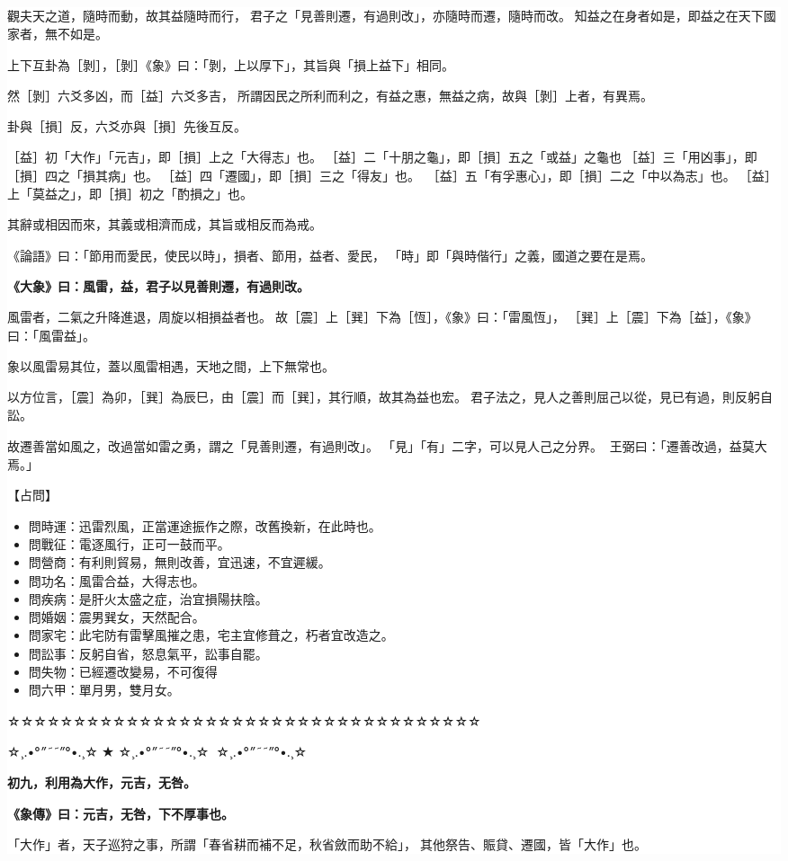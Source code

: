 觀夫天之道，隨時而動，故其益隨時而行，
君子之「見善則遷，有過則改」，亦隨時而遷，隨時而改。
知益之在身者如是，即益之在天下國家者，無不如是。

上下互卦為［剝］，［剝］《象》曰：「剝，上以厚下」，其旨與「損上益下」相同。

然［剝］六爻多凶，而［益］六爻多吉，
所謂因民之所利而利之，有益之惠，無益之病，故與［剝］上者，有異焉。

卦與［損］反，六爻亦與［損］先後互反。 

［益］初「大作」「元吉」，即［損］上之「大得志」也。
［益］二「十朋之龜」，即［損］五之「或益」之龜也
［益］三「用凶事」，即［損］四之「損其病」也。
［益］四「遷國」，即［損］三之「得友」也。 
［益］五「有孚惠心」，即［損］二之「中以為志」也。
［益］上「莫益之」，即［損］初之「酌損之」也。

其辭或相因而來，其義或相濟而成，其旨或相反而為戒。

《論語》曰：「節用而愛民，使民以時」，損者、節用，益者、愛民，
「時」即「與時偕行」之義，國道之要在是焉。 

**《大象》曰：風雷，益，君子以見善則遷，有過則改。**

風雷者，二氣之升降進退，周旋以相損益者也。
故［震］上［巽］下為［恆］，《象》曰：「雷風恆」，
［巽］上［震］下為［益］，《象》曰：「風雷益」。

象以風雷易其位，蓋以風雷相遇，天地之間，上下無常也。

以方位言，［震］為卯，［巽］為辰巳，由［震］而［巽］，其行順，故其為益也宏。
君子法之，見人之善則屈己以從，見已有過，則反躬自訟。

故遷善當如風之，改過當如雷之勇，謂之「見善則遷，有過則改」。 「見」「有」二字，可以見人己之分界。 
王弼曰：「遷善改過，益莫大焉。」

【占問】

*   問時運：迅雷烈風，正當運途振作之際，改舊換新，在此時也。
*   問戰征：電逐風行，正可一鼓而平。
*   問營商：有利則貿易，無則改善，宜迅速，不宜遲緩。
*   問功名：風雷合益，大得志也。
*   問疾病：是肝火太盛之症，治宜損陽扶陰。
*   問婚姻：震男巽女，天然配合。
*   問家宅：此宅防有雷擊風摧之患，宅主宜修葺之，朽者宜改造之。
*   問訟事：反躬自省，怒息氣平，訟事自罷。
*   問失物：已經遷改變易，不可復得
*   問六甲：單月男，雙月女。

☆☆☆☆☆☆☆☆☆☆☆☆☆☆☆☆☆☆☆☆☆☆☆☆☆☆☆☆☆☆☆☆☆☆☆☆

☆¸.•°*”˜˜”*°•.¸☆ ★ ☆¸.•°*”˜˜”*°•.¸☆  ☆¸.•°*”˜˜”*°•.¸☆

**初九，利用為大作，元吉，无咎。**

**《象傳》曰：元吉，无咎，下不厚事也。**

「大作」者，天子巡狩之事，所謂「春省耕而補不足，秋省斂而助不給」，
其他祭告、賑貸、遷國，皆「大作」也。
